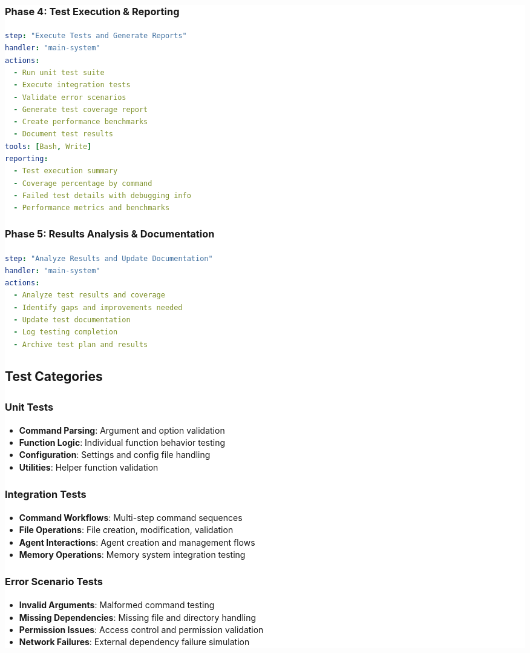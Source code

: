 ### Phase 4: Test Execution & Reporting
```yaml
step: "Execute Tests and Generate Reports"
handler: "main-system"
actions:
  - Run unit test suite
  - Execute integration tests
  - Validate error scenarios
  - Generate test coverage report
  - Create performance benchmarks
  - Document test results
tools: [Bash, Write]
reporting:
  - Test execution summary
  - Coverage percentage by command
  - Failed test details with debugging info
  - Performance metrics and benchmarks
```

### Phase 5: Results Analysis & Documentation
```yaml
step: "Analyze Results and Update Documentation"
handler: "main-system"
actions:
  - Analyze test results and coverage
  - Identify gaps and improvements needed
  - Update test documentation
  - Log testing completion
  - Archive test plan and results
```

## Test Categories

### Unit Tests
- **Command Parsing**: Argument and option validation
- **Function Logic**: Individual function behavior testing
- **Configuration**: Settings and config file handling
- **Utilities**: Helper function validation

### Integration Tests
- **Command Workflows**: Multi-step command sequences
- **File Operations**: File creation, modification, validation
- **Agent Interactions**: Agent creation and management flows
- **Memory Operations**: Memory system integration testing

### Error Scenario Tests
- **Invalid Arguments**: Malformed command testing
- **Missing Dependencies**: Missing file and directory handling
- **Permission Issues**: Access control and permission validation
- **Network Failures**: External dependency failure simulation
